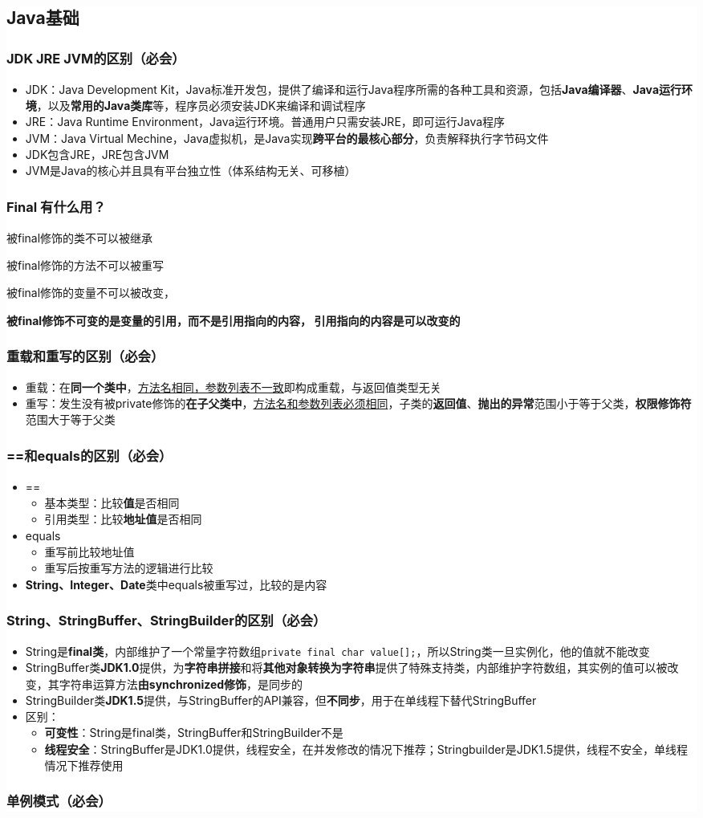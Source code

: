 ## Java基础

### JDK JRE JVM的区别（必会）

- JDK：Java Development Kit，Java标准开发包，提供了编译和运行Java程序所需的各种工具和资源，包括**Java编译器**、**Java运行环境**，以及**常用的Java类库**等，程序员必须安装JDK来编译和调试程序
- JRE：Java Runtime Environment，Java运行环境。普通用户只需安装JRE，即可运行Java程序
- JVM：Java Virtual Mechine，Java虚拟机，是Java实现**跨平台的最核心部分**，负责解释执行字节码文件
- JDK包含JRE，JRE包含JVM
- JVM是Java的核心并且具有平台独立性（体系结构无关、可移植）



### Final 有什么用？

被final修饰的类不可以被继承 

被final修饰的方法不可以被重写 

被final修饰的变量不可以被改变，

**被final修饰不可变的是变量的引用，而不是引用指向的内容， 引用指向的内容是可以改变的**



### 重载和重写的区别（必会）

- 重载：在**同一个类中**，<u>方法名相同，参数列表不一致</u>即构成重载，与返回值类型无关
- 重写：发生没有被private修饰的**在子父类中**，<u>方法名和参数列表必须相同</u>，子类的**返回值**、**抛出的异常**范围小于等于父类，**权限修饰符**范围大于等于父类



### ==和equals的区别（必会）

- ==
  - 基本类型：比较**值**是否相同
  - 引用类型：比较**地址值**是否相同
- equals
  - 重写前比较地址值
  - 重写后按重写方法的逻辑进行比较
- **String、Integer、Date**类中equals被重写过，比较的是内容



### String、StringBuffer、StringBuilder的区别（必会）

- String是**final类**，内部维护了一个常量字符数组`private final char value[];`，所以String类一旦实例化，他的值就不能改变
- StringBuffer类**JDK1.0**提供，为**字符串拼接**和将**其他对象转换为字符串**提供了特殊支持类，内部维护字符数组，其实例的值可以被改变，其字符串运算方法**由synchronized修饰**，是同步的
- StringBuilder类**JDK1.5**提供，与StringBuffer的API兼容，但**不同步**，用于在单线程下替代StringBuffer
- 区别：
  - **可变性**：String是final类，StringBuffer和StringBuilder不是
  - **线程安全**：StringBuffer是JDK1.0提供，线程安全，在并发修改的情况下推荐；Stringbuilder是JDK1.5提供，线程不安全，单线程情况下推荐使用



### 单例模式（必会）
